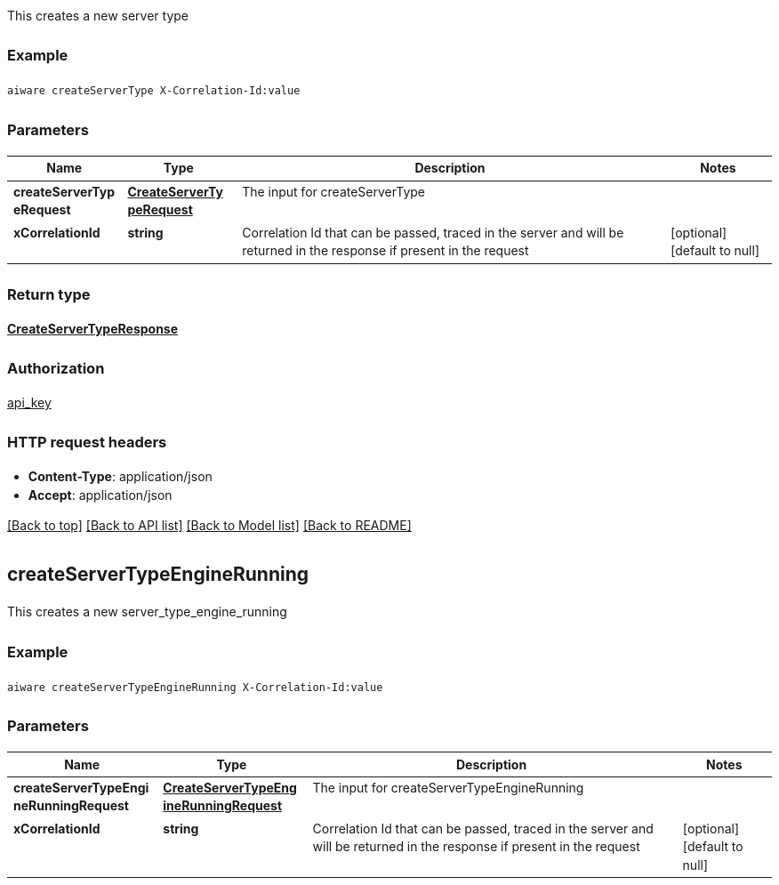 This creates a new server type

### Example

```bash
aiware createServerType X-Correlation-Id:value
```

### Parameters


Name | Type | Description  | Notes
------------- | ------------- | ------------- | -------------
 **createServerTypeRequest** | [**CreateServerTypeRequest**](CreateServerTypeRequest.md) | The input for createServerType |
 **xCorrelationId** | **string** | Correlation Id that can be passed, traced in the server and will be returned in the response if present in the request | [optional] [default to null]

### Return type

[**CreateServerTypeResponse**](CreateServerTypeResponse.md)

### Authorization

[api_key](../README.md#api_key)

### HTTP request headers

- **Content-Type**: application/json
- **Accept**: application/json

[[Back to top]](#) [[Back to API list]](../README.md#documentation-for-api-endpoints) [[Back to Model list]](../README.md#documentation-for-models) [[Back to README]](../README.md)


## createServerTypeEngineRunning

This creates a new server_type_engine_running

### Example

```bash
aiware createServerTypeEngineRunning X-Correlation-Id:value
```

### Parameters


Name | Type | Description  | Notes
------------- | ------------- | ------------- | -------------
 **createServerTypeEngineRunningRequest** | [**CreateServerTypeEngineRunningRequest**](CreateServerTypeEngineRunningRequest.md) | The input for createServerTypeEngineRunning |
 **xCorrelationId** | **string** | Correlation Id that can be passed, traced in the server and will be returned in the response if present in the request | [optional] [default to null]
